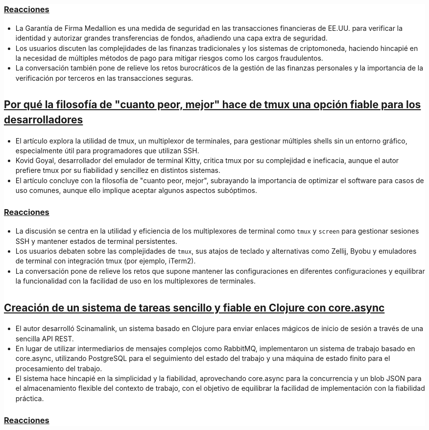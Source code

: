 ### [Reacciones](https://news.ycombinator.com/item?id=40470134)

- La Garantía de Firma Medallion es una medida de seguridad en las transacciones financieras de EE.UU. para verificar la identidad y autorizar grandes transferencias de fondos, añadiendo una capa extra de seguridad.
- Los usuarios discuten las complejidades de las finanzas tradicionales y los sistemas de criptomoneda, haciendo hincapié en la necesidad de múltiples métodos de pago para mitigar riesgos como los cargos fraudulentos.
- La conversación también pone de relieve los retos burocráticos de la gestión de las finanzas personales y la importancia de la verificación por terceros en las transacciones seguras.

## [Por qué la filosofía de "cuanto peor, mejor" hace de tmux una opción fiable para los desarrolladores](https://hiandrewquinn.github.io/til-site/posts/tmux-is-worse-is-better/)

- El artículo explora la utilidad de tmux, un multiplexor de terminales, para gestionar múltiples shells sin un entorno gráfico, especialmente útil para programadores que utilizan SSH.
- Kovid Goyal, desarrollador del emulador de terminal Kitty, critica tmux por su complejidad e ineficacia, aunque el autor prefiere tmux por su fiabilidad y sencillez en distintos sistemas.
- El artículo concluye con la filosofía de "cuanto peor, mejor", subrayando la importancia de optimizar el software para casos de uso comunes, aunque ello implique aceptar algunos aspectos subóptimos.

### [Reacciones](https://news.ycombinator.com/item?id=40476410)

- La discusión se centra en la utilidad y eficiencia de los multiplexores de terminal como `tmux` y `screen` para gestionar sesiones SSH y mantener estados de terminal persistentes.
- Los usuarios debaten sobre las complejidades de `tmux`, sus atajos de teclado y alternativas como Zellij, Byobu y emuladores de terminal con integración tmux (por ejemplo, iTerm2).
- La conversación pone de relieve los retos que supone mantener las configuraciones en diferentes configuraciones y equilibrar la funcionalidad con la facilidad de uso en los multiplexores de terminales.

## [Creación de un sistema de tareas sencillo y fiable en Clojure con core.async](https://blog.janetacarr.com/creating-a-dead-simple-asynchronous-job-system-in-clojure/)

- El autor desarrolló Scinamalink, un sistema basado en Clojure para enviar enlaces mágicos de inicio de sesión a través de una sencilla API REST.
- En lugar de utilizar intermediarios de mensajes complejos como RabbitMQ, implementaron un sistema de trabajo basado en core.async, utilizando PostgreSQL para el seguimiento del estado del trabajo y una máquina de estado finito para el procesamiento del trabajo.
- El sistema hace hincapié en la simplicidad y la fiabilidad, aprovechando core.async para la concurrencia y un blob JSON para el almacenamiento flexible del contexto de trabajo, con el objetivo de equilibrar la facilidad de implementación con la fiabilidad práctica.

### [Reacciones](https://news.ycombinator.com/item?id=40472161)
